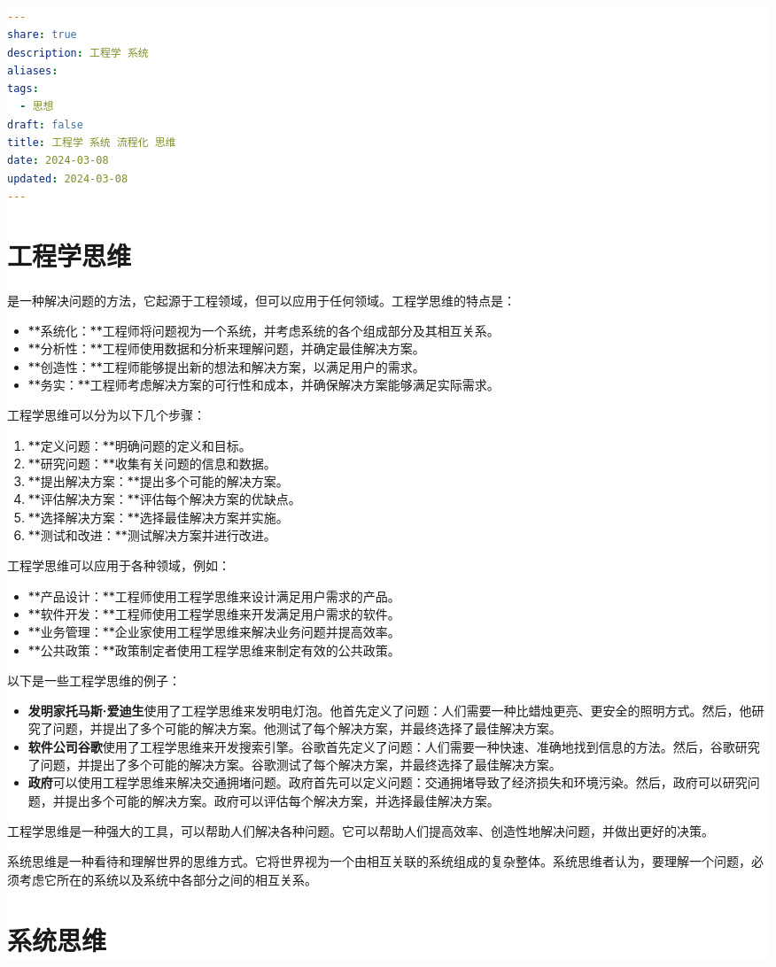 ```yaml
---
share: true
description: 工程学 系统
aliases: 
tags:
  - 思想
draft: false
title: 工程学 系统 流程化 思维
date: 2024-03-08
updated: 2024-03-08
---
```

# 工程学思维
是一种解决问题的方法，它起源于工程领域，但可以应用于任何领域。工程学思维的特点是：

- **系统化：**工程师将问题视为一个系统，并考虑系统的各个组成部分及其相互关系。
- **分析性：**工程师使用数据和分析来理解问题，并确定最佳解决方案。
- **创造性：**工程师能够提出新的想法和解决方案，以满足用户的需求。
- **务实：**工程师考虑解决方案的可行性和成本，并确保解决方案能够满足实际需求。

工程学思维可以分为以下几个步骤：

1. **定义问题：**明确问题的定义和目标。
2. **研究问题：**收集有关问题的信息和数据。
3. **提出解决方案：**提出多个可能的解决方案。
4. **评估解决方案：**评估每个解决方案的优缺点。
5. **选择解决方案：**选择最佳解决方案并实施。
6. **测试和改进：**测试解决方案并进行改进。

工程学思维可以应用于各种领域，例如：

- **产品设计：**工程师使用工程学思维来设计满足用户需求的产品。
- **软件开发：**工程师使用工程学思维来开发满足用户需求的软件。
- **业务管理：**企业家使用工程学思维来解决业务问题并提高效率。
- **公共政策：**政策制定者使用工程学思维来制定有效的公共政策。

以下是一些工程学思维的例子：

- **发明家托马斯·爱迪生**使用了工程学思维来发明电灯泡。他首先定义了问题：人们需要一种比蜡烛更亮、更安全的照明方式。然后，他研究了问题，并提出了多个可能的解决方案。他测试了每个解决方案，并最终选择了最佳解决方案。
- **软件公司谷歌**使用了工程学思维来开发搜索引擎。谷歌首先定义了问题：人们需要一种快速、准确地找到信息的方法。然后，谷歌研究了问题，并提出了多个可能的解决方案。谷歌测试了每个解决方案，并最终选择了最佳解决方案。
- **政府**可以使用工程学思维来解决交通拥堵问题。政府首先可以定义问题：交通拥堵导致了经济损失和环境污染。然后，政府可以研究问题，并提出多个可能的解决方案。政府可以评估每个解决方案，并选择最佳解决方案。

工程学思维是一种强大的工具，可以帮助人们解决各种问题。它可以帮助人们提高效率、创造性地解决问题，并做出更好的决策。



系统思维是一种看待和理解世界的思维方式。它将世界视为一个由相互关联的系统组成的复杂整体。系统思维者认为，要理解一个问题，必须考虑它所在的系统以及系统中各部分之间的相互关系。

# 系统思维
